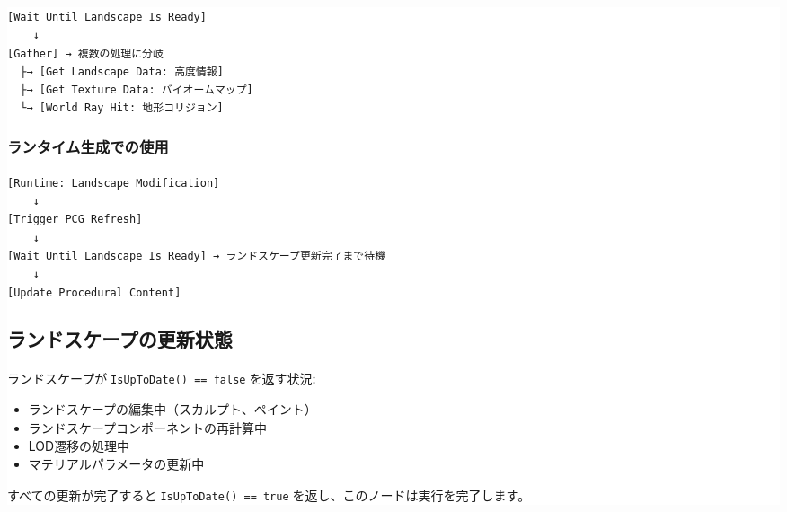 ```
[Wait Until Landscape Is Ready]
    ↓
[Gather] → 複数の処理に分岐
  ├→ [Get Landscape Data: 高度情報]
  ├→ [Get Texture Data: バイオームマップ]
  └→ [World Ray Hit: 地形コリジョン]
```

### ランタイム生成での使用

```
[Runtime: Landscape Modification]
    ↓
[Trigger PCG Refresh]
    ↓
[Wait Until Landscape Is Ready] → ランドスケープ更新完了まで待機
    ↓
[Update Procedural Content]
```

## ランドスケープの更新状態

ランドスケープが `IsUpToDate() == false` を返す状況:
- ランドスケープの編集中（スカルプト、ペイント）
- ランドスケープコンポーネントの再計算中
- LOD遷移の処理中
- マテリアルパラメータの更新中

すべての更新が完了すると `IsUpToDate() == true` を返し、このノードは実行を完了します。
